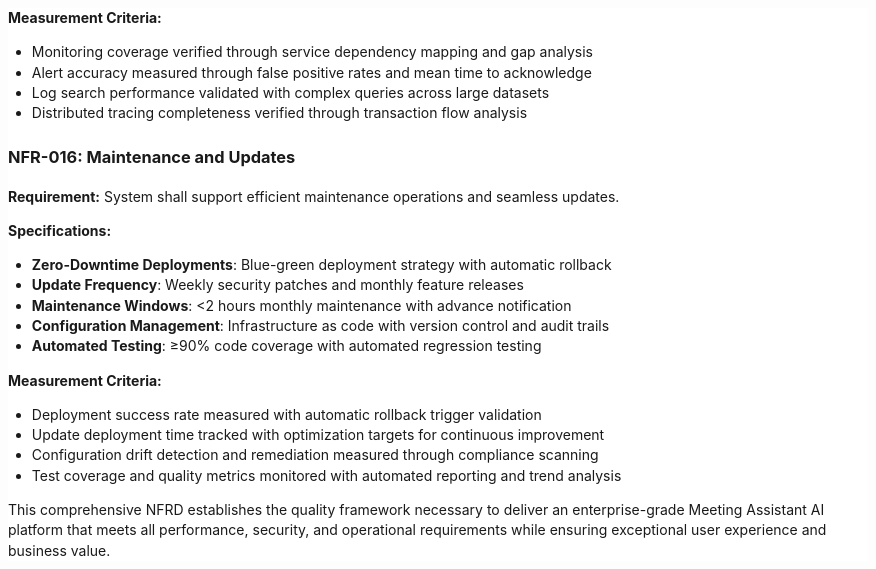**Measurement Criteria:**
- Monitoring coverage verified through service dependency mapping and gap analysis
- Alert accuracy measured through false positive rates and mean time to acknowledge
- Log search performance validated with complex queries across large datasets
- Distributed tracing completeness verified through transaction flow analysis

### NFR-016: Maintenance and Updates
**Requirement:** System shall support efficient maintenance operations and seamless updates.

**Specifications:**
- **Zero-Downtime Deployments**: Blue-green deployment strategy with automatic rollback
- **Update Frequency**: Weekly security patches and monthly feature releases
- **Maintenance Windows**: <2 hours monthly maintenance with advance notification
- **Configuration Management**: Infrastructure as code with version control and audit trails
- **Automated Testing**: ≥90% code coverage with automated regression testing

**Measurement Criteria:**
- Deployment success rate measured with automatic rollback trigger validation
- Update deployment time tracked with optimization targets for continuous improvement
- Configuration drift detection and remediation measured through compliance scanning
- Test coverage and quality metrics monitored with automated reporting and trend analysis

This comprehensive NFRD establishes the quality framework necessary to deliver an enterprise-grade Meeting Assistant AI platform that meets all performance, security, and operational requirements while ensuring exceptional user experience and business value.
